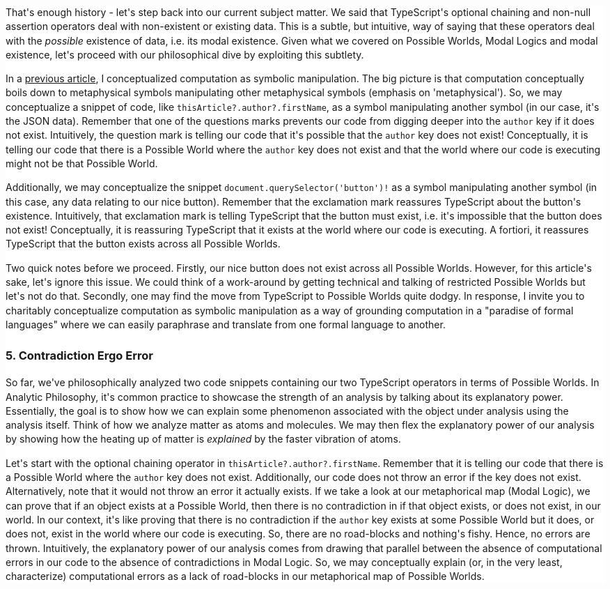  That's enough history - let's step back into our current subject matter. We said that TypeScript's optional chaining and non-null assertion operators deal with non-existent or existing data. This is a subtle, but intuitive, way of saying that these operators deal with the *possible* existence of data, i.e. its modal existence. Given what we covered on Possible Worlds, Modal Logics and modal existence, let's proceed with our philosophical dive by exploiting this subtlety.

  In a [previous article](/articles/hello-computer "previous article"), I conceptualized computation as symbolic manipulation. The big picture is that computation conceptually boils down to metaphysical symbols manipulating other metaphysical symbols (emphasis on 'metaphysical'). So, we may conceptualize a snippet of code, like `thisArticle?.author?.firstName`, as a symbol manipulating another symbol (in our case, it's the JSON data). Remember that one of the questions marks prevents our code from digging deeper into the `author` key if it does not exist. Intuitively, the question mark is telling our code that it's possible that the `author` key does not exist! Conceptually, it is telling our code that there is a Possible World where the `author` key does not exist and that the world where our code is executing might not be that Possible World.

  Additionally, we may conceptualize the snippet `document.querySelector('button')!` as a symbol manipulating another symbol (in this case, any data relating to our nice button). Remember that the exclamation mark reassures TypeScript about the button's existence. Intuitively, that exclamation mark is telling TypeScript that the button must exist, i.e. it's impossible that the button does not exist! Conceptually, it is reassuring TypeScript that it exists at the world where our code is executing. A fortiori, it reassures TypeScript that the button exists across all Possible Worlds.

  Two quick notes before we proceed. Firstly, our nice button does not exist across all Possible Worlds. However, for this article's sake, let's ignore this issue. We could think of a work-around by getting technical and talking of restricted Possible Worlds but let's not do that. Secondly, one may find the move from TypeScript to Possible Worlds quite dodgy. In response, I invite you to charitably conceptualize computation as symbolic manipulation as a way of grounding computation in a "paradise of formal languages" where we can easily paraphrase and translate from one formal language to another.

### 5. Contradiction Ergo Error

  So far, we've philosophically analyzed two code snippets containing our two TypeScript operators in terms of Possible Worlds. In Analytic Philosophy, it's common practice to showcase the strength of an analysis by talking about its explanatory power. Essentially, the goal is to show how we can explain some phenomenon associated with the object under analysis using the analysis itself. Think of how we analyze matter as atoms and molecules. We may then flex the explanatory power of our analysis by showing how the heating up of matter is *explained* by the faster vibration of atoms.

  Let's start with the optional chaining operator in `thisArticle?.author?.firstName`. Remember that it is telling our code that there is a Possible World where the `author` key does not exist. Additionally, our code does not throw an error if the key does not exist. Alternatively, note that it would not throw an error it actually exists. If we take a look at our metaphorical map (Modal Logic), we can prove that if an object exists at a Possible World, then there is no contradiction in if that object exists, or does not exist, in our world. In our context, it's like proving that there is no contradiction if the `author` key exists at some Possible World but it does, or does not, exist in the world where our code is executing. So, there are no road-blocks and nothing's fishy. Hence, no errors are thrown. Intuitively, the explanatory power of our analysis comes from drawing that parallel between the absence of computational errors in our code to the absence of contradictions in Modal Logic. So, we may conceptually explain (or, in the very least, characterize) computational errors as a lack of road-blocks in our metaphorical map of Possible Worlds.
